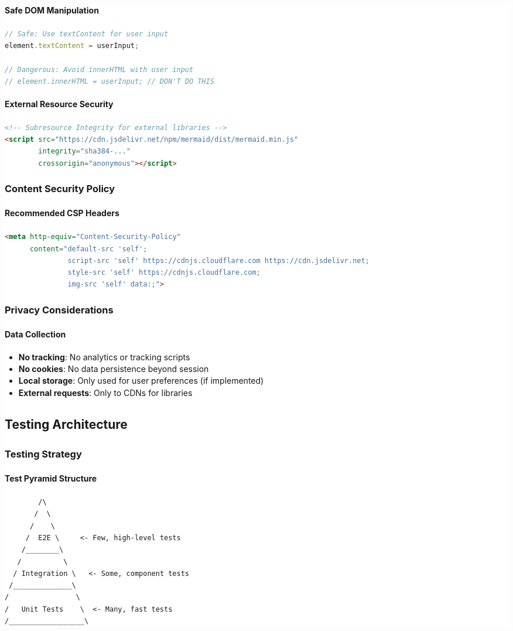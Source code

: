 #### **Safe DOM Manipulation**
```javascript
// Safe: Use textContent for user input
element.textContent = userInput;

// Dangerous: Avoid innerHTML with user input
// element.innerHTML = userInput; // DON'T DO THIS
```

#### **External Resource Security**
```html
<!-- Subresource Integrity for external libraries -->
<script src="https://cdn.jsdelivr.net/npm/mermaid/dist/mermaid.min.js" 
        integrity="sha384-..." 
        crossorigin="anonymous"></script>
```

### Content Security Policy

#### **Recommended CSP Headers**
```html
<meta http-equiv="Content-Security-Policy" 
      content="default-src 'self'; 
               script-src 'self' https://cdnjs.cloudflare.com https://cdn.jsdelivr.net; 
               style-src 'self' https://cdnjs.cloudflare.com; 
               img-src 'self' data:;">
```

### Privacy Considerations

#### **Data Collection**
- **No tracking**: No analytics or tracking scripts
- **No cookies**: No data persistence beyond session
- **Local storage**: Only used for user preferences (if implemented)
- **External requests**: Only to CDNs for libraries

## Testing Architecture

### Testing Strategy

#### **Test Pyramid Structure**
```
        /\
       /  \
      /    \
     /  E2E \     <- Few, high-level tests
    /________\
   /          \
  / Integration \   <- Some, component tests
 /______________\
/                \
/   Unit Tests    \  <- Many, fast tests
/__________________\
```
